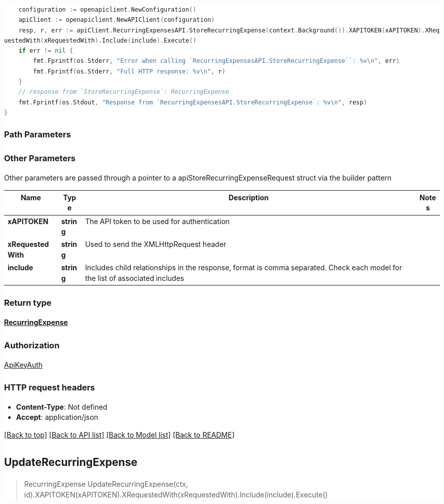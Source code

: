 ```go
	configuration := openapiclient.NewConfiguration()
	apiClient := openapiclient.NewAPIClient(configuration)
	resp, r, err := apiClient.RecurringExpensesAPI.StoreRecurringExpense(context.Background()).XAPITOKEN(xAPITOKEN).XRequestedWith(xRequestedWith).Include(include).Execute()
	if err != nil {
		fmt.Fprintf(os.Stderr, "Error when calling `RecurringExpensesAPI.StoreRecurringExpense``: %v\n", err)
		fmt.Fprintf(os.Stderr, "Full HTTP response: %v\n", r)
	}
	// response from `StoreRecurringExpense`: RecurringExpense
	fmt.Fprintf(os.Stdout, "Response from `RecurringExpensesAPI.StoreRecurringExpense`: %v\n", resp)
}
```

### Path Parameters



### Other Parameters

Other parameters are passed through a pointer to a apiStoreRecurringExpenseRequest struct via the builder pattern


Name | Type | Description  | Notes
------------- | ------------- | ------------- | -------------
 **xAPITOKEN** | **string** | The API token to be used for authentication | 
 **xRequestedWith** | **string** | Used to send the XMLHttpRequest header | 
 **include** | **string** | Includes child relationships in the response, format is comma separated. Check each model for the list of associated includes | 

### Return type

[**RecurringExpense**](RecurringExpense.md)

### Authorization

[ApiKeyAuth](../README.md#ApiKeyAuth)

### HTTP request headers

- **Content-Type**: Not defined
- **Accept**: application/json

[[Back to top]](#) [[Back to API list]](../README.md#documentation-for-api-endpoints)
[[Back to Model list]](../README.md#documentation-for-models)
[[Back to README]](../README.md)


## UpdateRecurringExpense

> RecurringExpense UpdateRecurringExpense(ctx, id).XAPITOKEN(xAPITOKEN).XRequestedWith(xRequestedWith).Include(include).Execute()
